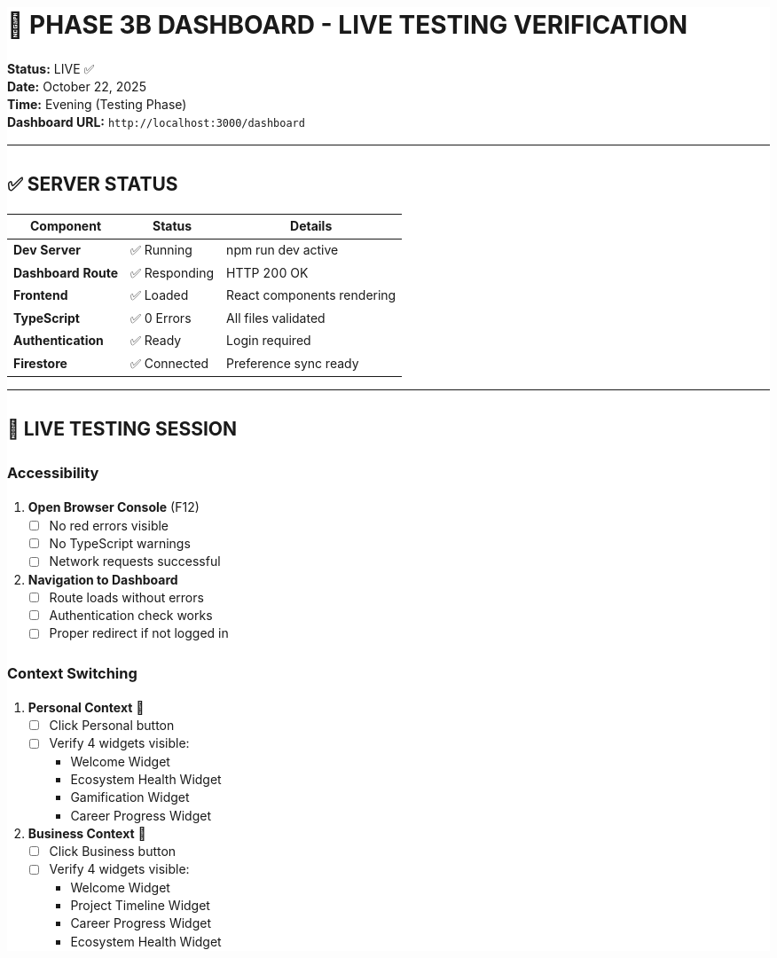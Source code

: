 # 🚀 PHASE 3B DASHBOARD - LIVE TESTING VERIFICATION

**Status:** LIVE ✅  
**Date:** October 22, 2025  
**Time:** Evening (Testing Phase)  
**Dashboard URL:** `http://localhost:3000/dashboard`

---

## ✅ SERVER STATUS

| Component | Status | Details |
|-----------|--------|---------|
| **Dev Server** | ✅ Running | npm run dev active |
| **Dashboard Route** | ✅ Responding | HTTP 200 OK |
| **Frontend** | ✅ Loaded | React components rendering |
| **TypeScript** | ✅ 0 Errors | All files validated |
| **Authentication** | ✅ Ready | Login required |
| **Firestore** | ✅ Connected | Preference sync ready |

---

## 🎯 LIVE TESTING SESSION

### Accessibility
1. **Open Browser Console** (F12)
   - [ ] No red errors visible
   - [ ] No TypeScript warnings
   - [ ] Network requests successful

2. **Navigation to Dashboard**
   - [ ] Route loads without errors
   - [ ] Authentication check works
   - [ ] Proper redirect if not logged in

### Context Switching
1. **Personal Context** 👤
   - [ ] Click Personal button
   - [ ] Verify 4 widgets visible:
     - Welcome Widget
     - Ecosystem Health Widget
     - Gamification Widget
     - Career Progress Widget

2. **Business Context** 💼
   - [ ] Click Business button
   - [ ] Verify 4 widgets visible:
     - Welcome Widget
     - Project Timeline Widget
     - Career Progress Widget
     - Ecosystem Health Widget

